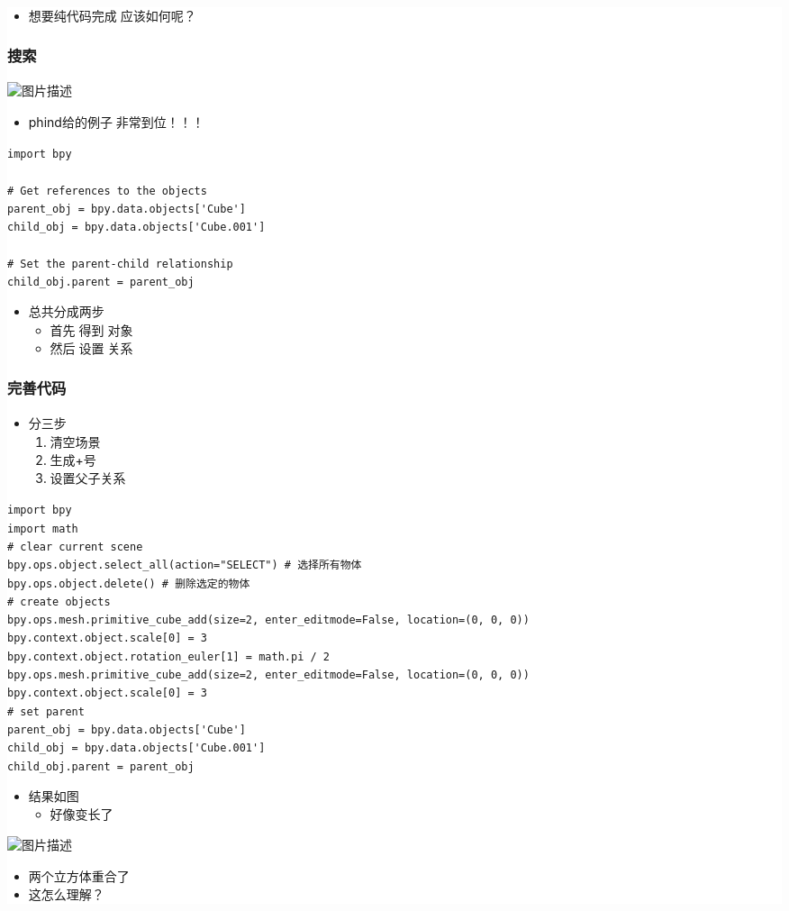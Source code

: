 - 想要纯代码完成 应该如何呢？

### 搜索 

![图片描述](https://doc.shiyanlou.com/courses/uid1190679-20240302-1709345442504)

- phind给的例子 非常到位！！！

```
import bpy

# Get references to the objects
parent_obj = bpy.data.objects['Cube']
child_obj = bpy.data.objects['Cube.001']

# Set the parent-child relationship
child_obj.parent = parent_obj
```

- 总共分成两步
	- 首先 得到 对象
	- 然后 设置 关系

### 完善代码

- 分三步
	1. 清空场景
	2. 生成+号
	3. 设置父子关系

```
import bpy
import math
# clear current scene
bpy.ops.object.select_all(action="SELECT") # 选择所有物体
bpy.ops.object.delete() # 删除选定的物体
# create objects
bpy.ops.mesh.primitive_cube_add(size=2, enter_editmode=False, location=(0, 0, 0))
bpy.context.object.scale[0] = 3
bpy.context.object.rotation_euler[1] = math.pi / 2
bpy.ops.mesh.primitive_cube_add(size=2, enter_editmode=False, location=(0, 0, 0))
bpy.context.object.scale[0] = 3
# set parent
parent_obj = bpy.data.objects['Cube']
child_obj = bpy.data.objects['Cube.001']
child_obj.parent = parent_obj
```

- 结果如图
	- 好像变长了

![图片描述](https://doc.shiyanlou.com/courses/uid1190679-20240302-1709345926787)

- 两个立方体重合了
- 这怎么理解？
